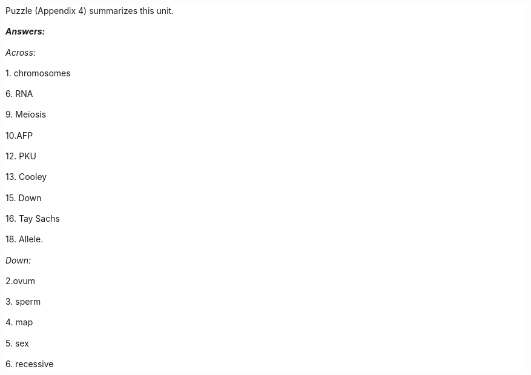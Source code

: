 <p>
Puzzle (Appendix 4) summarizes this unit.
</p>
<p>
<b>
<i>
Answers:
</i>
</b>
<br/>
</p>
<p>
<i>
Across:
</i>
</p>
<p>
1. chromosomes
</p>
<p>
6. RNA
</p>
<p>
9. Meiosis
</p>
<p>
10.AFP
</p>
<p>
12. PKU
</p>
<p>
13. Cooley
</p>
<p>
15. Down
</p>
<p>
16. Tay Sachs
</p>
<p>
18. Allele.
</p>
<p>
<i>
Down:
</i>
</p>
<p>
2.ovum
</p>
<p>
3. sperm
</p>
<p>
4. map
</p>
<p>
5. sex
</p>
<p>
6. recessive
</p>
<p>